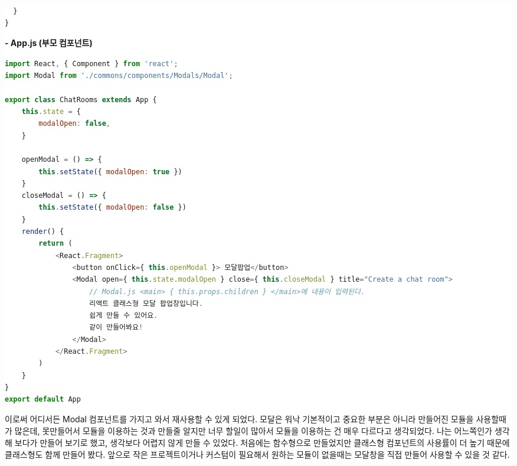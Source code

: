 ```js
  }
}
```

**- App.js (부모 컴포넌트)**

```js
import React, { Component } from 'react';
import Modal from './commons/components/Modals/Modal';

export class ChatRooms extends App {
    this.state = {
        modalOpen: false,
    }

    openModal = () => {
        this.setState({ modalOpen: true })
    }
    closeModal = () => {
        this.setState({ modalOpen: false })
    }
    render() {
        return (
            <React.Fragment>
                <button onClick={ this.openModal }> 모달팝업</button>
                <Modal open={ this.state.modalOpen } close={ this.closeModal } title="Create a chat room">
                    // Modal.js <main> { this.props.children } </main>에 내용이 입력된다.
                    리액트 클래스형 모달 팝업창입니다.
                    쉽게 만들 수 있어요.
                    같이 만들어봐요!
                </Modal>
            </React.Fragment>
        )
    }
}
export default App
```

이로써 어디서든 Modal 컴포넌트를 가지고 와서 재사용할 수 있게 되었다. 모달은 워낙 기본적이고 중요한 부분은 아니라 만들어진 모듈을 사용할때가 많은데, 못만들어서 모듈을 이용하는 것과 만들줄 알지만 너무 할일이 많아서 모듈을 이용하는 건 매우 다르다고 생각되었다. 나는 어느쪽인가 생각해 보다가 만들어 보기로 했고, 생각보다 어렵지 않게 만들 수 있었다. 처음에는 함수형으로 만들었지만 클래스형 컴포넌트의 사용률이 더 높기 때문에 클래스형도 함께 만들어 봤다. 앞으로 작은 프로젝트이거나 커스텀이 필요해서 원하는 모듈이 없을때는 모달창을 직접 만들어 사용할 수 있을 것 같다.

